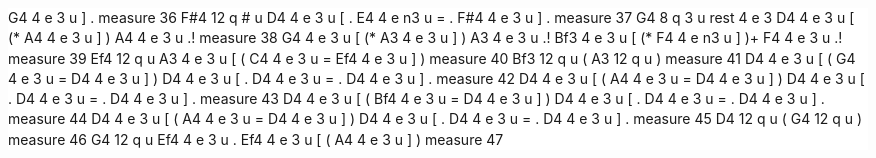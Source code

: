 G4     4        e  3  u  ]     .
measure 36
F#4   12        q #   u
D4     4        e  3  u  [     .
E4     4        e n3  u  =     .
F#4    4        e  3  u  ]     .
measure 37
G4     8        q  3  u
rest   4        e  3
D4     4        e  3  u  [     (*
A4     4        e  3  u  ]     )
A4     4        e  3  u        .!
measure 38
G4     4        e  3  u  [     (*
A3     4        e  3  u  ]     )
A3     4        e  3  u        .!
Bf3    4        e  3  u  [     (*
F4     4        e n3  u  ]     )+
F4     4        e  3  u        .!
measure 39
Ef4   12        q     u
A3     4        e  3  u  [     (
C4     4        e  3  u  =
Ef4    4        e  3  u  ]     )
measure 40
Bf3   12        q     u        (
A3    12        q     u        )
measure 41
D4     4        e  3  u  [     (
G4     4        e  3  u  =
D4     4        e  3  u  ]     )
D4     4        e  3  u  [     .
D4     4        e  3  u  =     .
D4     4        e  3  u  ]     .
measure 42
D4     4        e  3  u  [     (
A4     4        e  3  u  =
D4     4        e  3  u  ]     )
D4     4        e  3  u  [     .
D4     4        e  3  u  =     .
D4     4        e  3  u  ]     .
measure 43
D4     4        e  3  u  [     (
Bf4    4        e  3  u  =
D4     4        e  3  u  ]     )
D4     4        e  3  u  [     .
D4     4        e  3  u  =     .
D4     4        e  3  u  ]     .
measure 44
D4     4        e  3  u  [     (
A4     4        e  3  u  =
D4     4        e  3  u  ]     )
D4     4        e  3  u  [     .
D4     4        e  3  u  =     .
D4     4        e  3  u  ]     .
measure 45
D4    12        q     u        (
G4    12        q     u        )
measure 46
G4    12        q     u
Ef4    4        e  3  u        .
Ef4    4        e  3  u  [     (
A4     4        e  3  u  ]     )
measure 47
